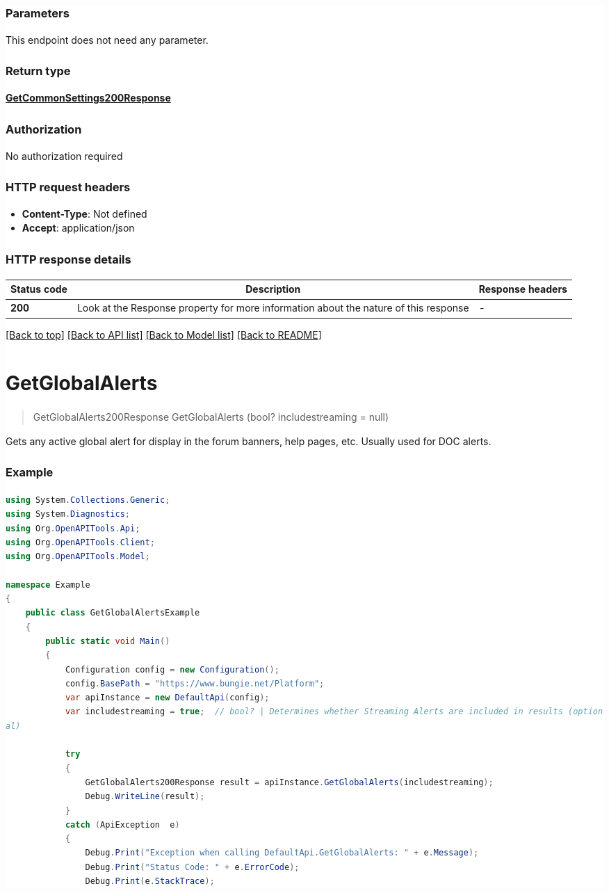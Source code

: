### Parameters
This endpoint does not need any parameter.
### Return type

[**GetCommonSettings200Response**](GetCommonSettings200Response.md)

### Authorization

No authorization required

### HTTP request headers

 - **Content-Type**: Not defined
 - **Accept**: application/json


### HTTP response details
| Status code | Description | Response headers |
|-------------|-------------|------------------|
| **200** | Look at the Response property for more information about the nature of this response |  -  |

[[Back to top]](#) [[Back to API list]](../README.md#documentation-for-api-endpoints) [[Back to Model list]](../README.md#documentation-for-models) [[Back to README]](../README.md)

<a id="getglobalalerts"></a>
# **GetGlobalAlerts**
> GetGlobalAlerts200Response GetGlobalAlerts (bool? includestreaming = null)



Gets any active global alert for display in the forum banners, help pages, etc. Usually used for DOC alerts.

### Example
```csharp
using System.Collections.Generic;
using System.Diagnostics;
using Org.OpenAPITools.Api;
using Org.OpenAPITools.Client;
using Org.OpenAPITools.Model;

namespace Example
{
    public class GetGlobalAlertsExample
    {
        public static void Main()
        {
            Configuration config = new Configuration();
            config.BasePath = "https://www.bungie.net/Platform";
            var apiInstance = new DefaultApi(config);
            var includestreaming = true;  // bool? | Determines whether Streaming Alerts are included in results (optional) 

            try
            {
                GetGlobalAlerts200Response result = apiInstance.GetGlobalAlerts(includestreaming);
                Debug.WriteLine(result);
            }
            catch (ApiException  e)
            {
                Debug.Print("Exception when calling DefaultApi.GetGlobalAlerts: " + e.Message);
                Debug.Print("Status Code: " + e.ErrorCode);
                Debug.Print(e.StackTrace);
```